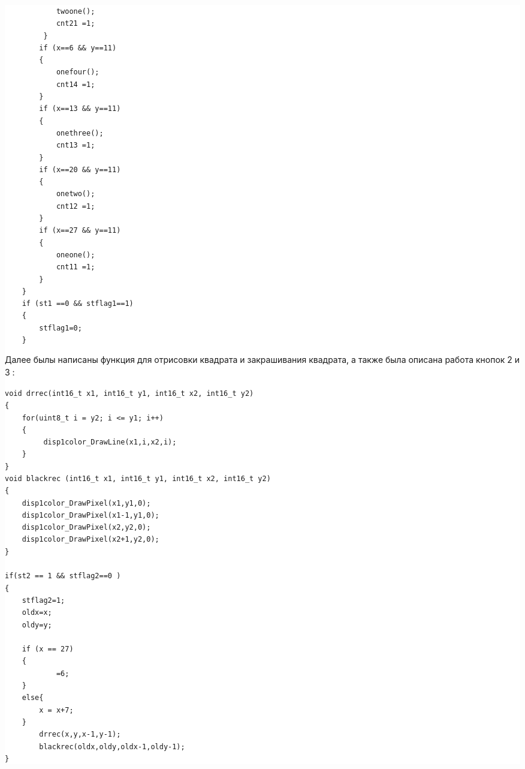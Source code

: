 ```
			twoone();
		 	cnt21 =1;
		 }
		if (x==6 && y==11)
		{
		    onefour();
		 	cnt14 =1;
		}
		if (x==13 && y==11)
		{
			onethree();
			cnt13 =1;
		}
		if (x==20 && y==11)
		{
		    onetwo();
		    cnt12 =1;
		}
		if (x==27 && y==11)
		{
			oneone();
			cnt11 =1;
		}
	}
	if (st1 ==0 && stflag1==1)
	{
		stflag1=0;
	} 
```
Далее былы написаны функция для отрисовки квадрата и закрашивания квадрата, а также была описана работа кнопок 2 и 3 :
```
void drrec(int16_t x1, int16_t y1, int16_t x2, int16_t y2)
{
	for(uint8_t i = y2; i <= y1; i++)
	{
		 disp1color_DrawLine(x1,i,x2,i);
	}	
}
void blackrec (int16_t x1, int16_t y1, int16_t x2, int16_t y2)
{
	disp1color_DrawPixel(x1,y1,0);
	disp1color_DrawPixel(x1-1,y1,0);
	disp1color_DrawPixel(x2,y2,0);
	disp1color_DrawPixel(x2+1,y2,0);
}

if(st2 == 1 && stflag2==0 )
{
	stflag2=1;
	oldx=x;
	oldy=y;

	if (x == 27)
	{
	        =6;
	}
	else{
	    x = x+7;
	}
	    drrec(x,y,x-1,y-1);
	    blackrec(oldx,oldy,oldx-1,oldy-1);
}
```
